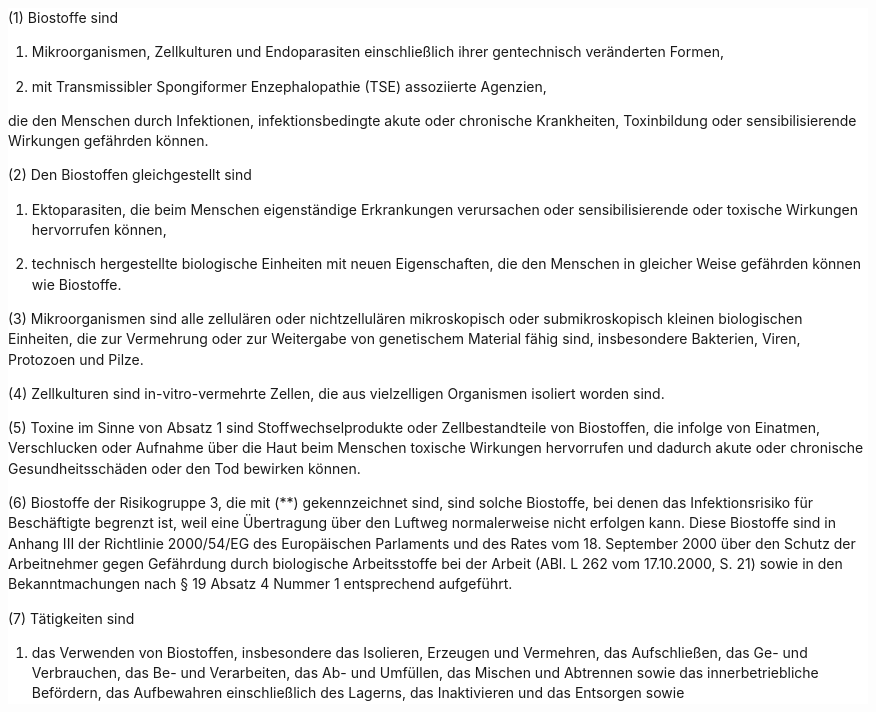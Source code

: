 (1) Biostoffe sind

1.  Mikroorganismen, Zellkulturen und Endoparasiten einschließlich ihrer
    gentechnisch veränderten Formen,


2.  mit Transmissibler Spongiformer Enzephalopathie (TSE) assoziierte
    Agenzien,



die den Menschen durch Infektionen, infektionsbedingte akute oder
chronische Krankheiten, Toxinbildung oder sensibilisierende Wirkungen
gefährden können.

(2) Den Biostoffen gleichgestellt sind

1.  Ektoparasiten, die beim Menschen eigenständige Erkrankungen
    verursachen oder sensibilisierende oder toxische Wirkungen hervorrufen
    können,


2.  technisch hergestellte biologische Einheiten mit neuen Eigenschaften,
    die den Menschen in gleicher Weise gefährden können wie Biostoffe.




(3) Mikroorganismen sind alle zellulären oder nichtzellulären
mikroskopisch oder submikroskopisch kleinen biologischen Einheiten,
die zur Vermehrung oder zur Weitergabe von genetischem Material fähig
sind, insbesondere Bakterien, Viren, Protozoen und Pilze.

(4) Zellkulturen sind in-vitro-vermehrte Zellen, die aus vielzelligen
Organismen isoliert worden sind.

(5) Toxine im Sinne von Absatz 1 sind Stoffwechselprodukte oder
Zellbestandteile von Biostoffen, die infolge von Einatmen,
Verschlucken oder Aufnahme über die Haut beim Menschen toxische
Wirkungen hervorrufen und dadurch akute oder chronische
Gesundheitsschäden oder den Tod bewirken können.

(6) Biostoffe der Risikogruppe 3, die mit (\*\*) gekennzeichnet sind,
sind solche Biostoffe, bei denen das Infektionsrisiko für Beschäftigte
begrenzt ist, weil eine Übertragung über den Luftweg normalerweise
nicht erfolgen kann. Diese Biostoffe sind in Anhang III der Richtlinie
2000/54/EG des Europäischen Parlaments und des Rates vom 18. September
2000 über den Schutz der Arbeitnehmer gegen Gefährdung durch
biologische Arbeitsstoffe bei der Arbeit (ABl. L 262 vom 17.10.2000,
S. 21) sowie in den Bekanntmachungen nach § 19 Absatz 4 Nummer 1
entsprechend aufgeführt.

(7) Tätigkeiten sind

1.  das Verwenden von Biostoffen, insbesondere das Isolieren, Erzeugen und
    Vermehren, das Aufschließen, das Ge- und Verbrauchen, das Be- und
    Verarbeiten, das Ab- und Umfüllen, das Mischen und Abtrennen sowie das
    innerbetriebliche Befördern, das Aufbewahren einschließlich des
    Lagerns, das Inaktivieren und das Entsorgen sowie
